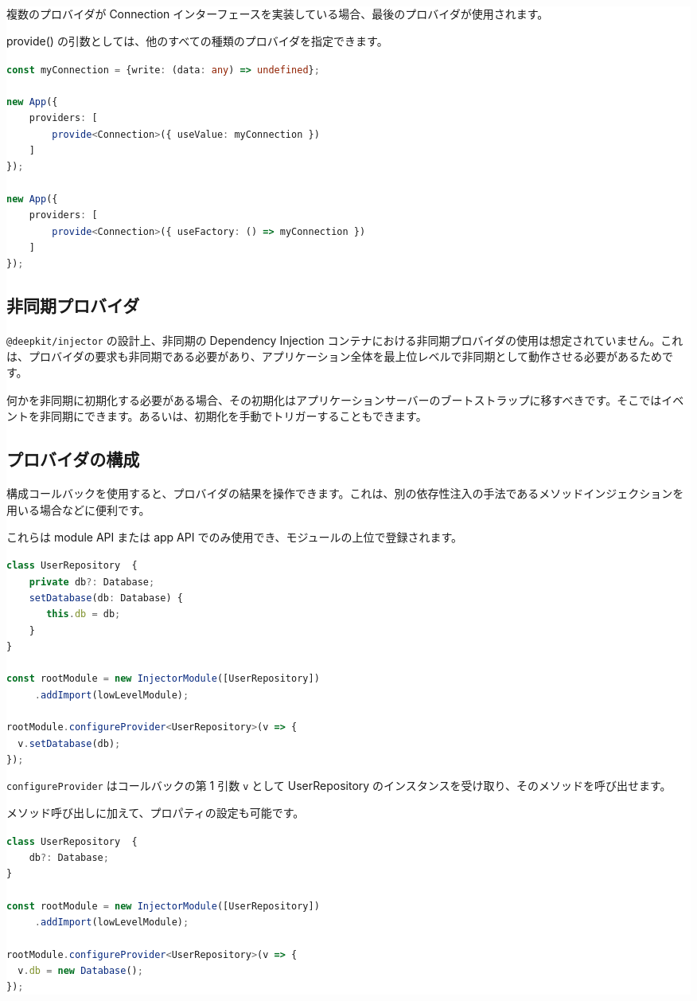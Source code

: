 複数のプロバイダが Connection インターフェースを実装している場合、最後のプロバイダが使用されます。

provide() の引数としては、他のすべての種類のプロバイダを指定できます。

```typescript
const myConnection = {write: (data: any) => undefined};

new App({
    providers: [
        provide<Connection>({ useValue: myConnection })
    ]
});

new App({
    providers: [
        provide<Connection>({ useFactory: () => myConnection })
    ]
});
```

## 非同期プロバイダ

`@deepkit/injector` の設計上、非同期の Dependency Injection コンテナにおける非同期プロバイダの使用は想定されていません。これは、プロバイダの要求も非同期である必要があり、アプリケーション全体を最上位レベルで非同期として動作させる必要があるためです。

何かを非同期に初期化する必要がある場合、その初期化はアプリケーションサーバーのブートストラップに移すべきです。そこではイベントを非同期にできます。あるいは、初期化を手動でトリガーすることもできます。

## プロバイダの構成

構成コールバックを使用すると、プロバイダの結果を操作できます。これは、別の依存性注入の手法であるメソッドインジェクションを用いる場合などに便利です。

これらは module API または app API でのみ使用でき、モジュールの上位で登録されます。

```typescript
class UserRepository  {
    private db?: Database;
    setDatabase(db: Database) {
       this.db = db;
    }
}

const rootModule = new InjectorModule([UserRepository])
     .addImport(lowLevelModule);

rootModule.configureProvider<UserRepository>(v => {
  v.setDatabase(db);
});
```

`configureProvider` はコールバックの第 1 引数 `v` として UserRepository のインスタンスを受け取り、そのメソッドを呼び出せます。

メソッド呼び出しに加えて、プロパティの設定も可能です。

```typescript
class UserRepository  {
    db?: Database;
}

const rootModule = new InjectorModule([UserRepository])
     .addImport(lowLevelModule);

rootModule.configureProvider<UserRepository>(v => {
  v.db = new Database();
});
```
